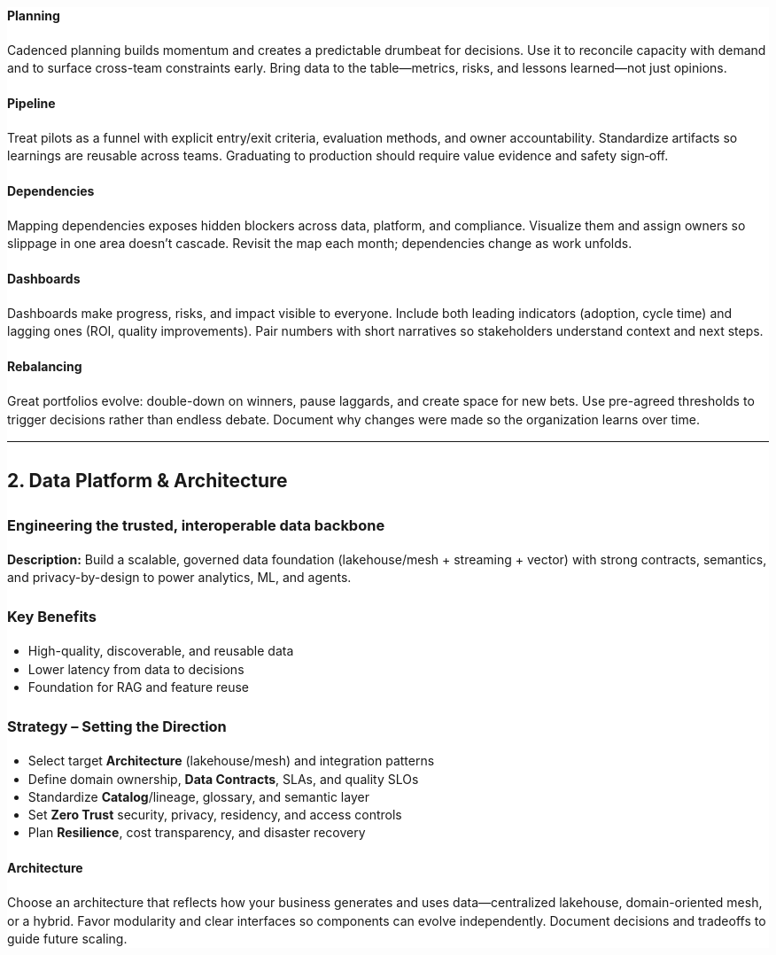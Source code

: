 #### Planning
Cadenced planning builds momentum and creates a predictable drumbeat for decisions. Use it to reconcile capacity with demand and to surface cross-team constraints early. Bring data to the table—metrics, risks, and lessons learned—not just opinions.

#### Pipeline
Treat pilots as a funnel with explicit entry/exit criteria, evaluation methods, and owner accountability. Standardize artifacts so learnings are reusable across teams. Graduating to production should require value evidence and safety sign‑off.

#### Dependencies
Mapping dependencies exposes hidden blockers across data, platform, and compliance. Visualize them and assign owners so slippage in one area doesn’t cascade. Revisit the map each month; dependencies change as work unfolds.

#### Dashboards
Dashboards make progress, risks, and impact visible to everyone. Include both leading indicators (adoption, cycle time) and lagging ones (ROI, quality improvements). Pair numbers with short narratives so stakeholders understand context and next steps.

#### Rebalancing
Great portfolios evolve: double-down on winners, pause laggards, and create space for new bets. Use pre-agreed thresholds to trigger decisions rather than endless debate. Document why changes were made so the organization learns over time.

---

## 2. Data Platform & Architecture

### Engineering the trusted, interoperable data backbone

**Description:** Build a scalable, governed data foundation (lakehouse/mesh + streaming + vector) with strong contracts, semantics, and privacy-by-design to power analytics, ML, and agents.

### Key Benefits
- High-quality, discoverable, and reusable data
- Lower latency from data to decisions
- Foundation for RAG and feature reuse

### Strategy – Setting the Direction
- Select target **Architecture** (lakehouse/mesh) and integration patterns
- Define domain ownership, **Data Contracts**, SLAs, and quality SLOs
- Standardize **Catalog**/lineage, glossary, and semantic layer
- Set **Zero Trust** security, privacy, residency, and access controls
- Plan **Resilience**, cost transparency, and disaster recovery

#### Architecture
Choose an architecture that reflects how your business generates and uses data—centralized lakehouse, domain-oriented mesh, or a hybrid. Favor modularity and clear interfaces so components can evolve independently. Document decisions and tradeoffs to guide future scaling.
